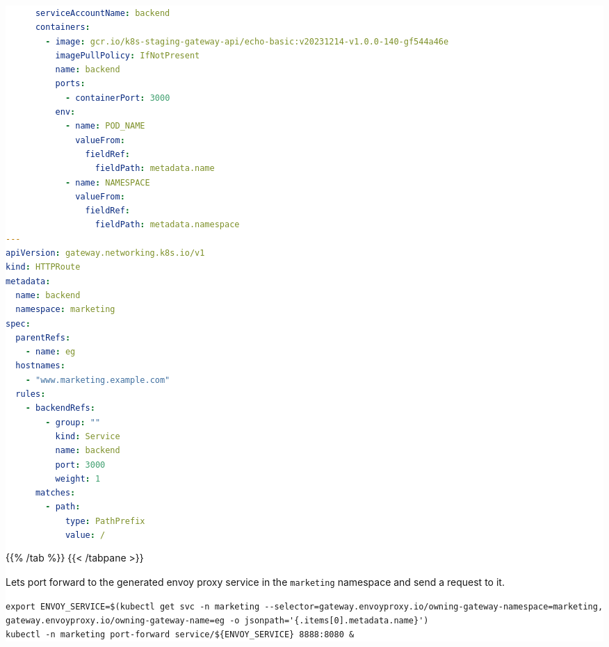 ```yaml
      serviceAccountName: backend
      containers:
        - image: gcr.io/k8s-staging-gateway-api/echo-basic:v20231214-v1.0.0-140-gf544a46e
          imagePullPolicy: IfNotPresent
          name: backend
          ports:
            - containerPort: 3000
          env:
            - name: POD_NAME
              valueFrom:
                fieldRef:
                  fieldPath: metadata.name
            - name: NAMESPACE
              valueFrom:
                fieldRef:
                  fieldPath: metadata.namespace
---
apiVersion: gateway.networking.k8s.io/v1
kind: HTTPRoute
metadata:
  name: backend
  namespace: marketing
spec:
  parentRefs:
    - name: eg
  hostnames:
    - "www.marketing.example.com"
  rules:
    - backendRefs:
        - group: ""
          kind: Service
          name: backend
          port: 3000
          weight: 1
      matches:
        - path:
            type: PathPrefix
            value: /
```

{{% /tab %}}
{{< /tabpane >}}

Lets port forward to the generated envoy proxy service in the `marketing` namespace and send a request to it.

```shell
export ENVOY_SERVICE=$(kubectl get svc -n marketing --selector=gateway.envoyproxy.io/owning-gateway-namespace=marketing,gateway.envoyproxy.io/owning-gateway-name=eg -o jsonpath='{.items[0].metadata.name}')
kubectl -n marketing port-forward service/${ENVOY_SERVICE} 8888:8080 &
```


[Quickstart]: ../quickstart.md
[EnvoyProxy]: ../../api/extension_types#envoyproxy
[GatewayClass]: https://gateway-api.sigs.k8s.io/api-types/gatewayclass/
[Namespaced deployment mode]: ../../api/extension_types#kuberneteswatchmode
[issue1231]: https://github.com/envoyproxy/gateway/issues/1231
[issue1117]: https://github.com/envoyproxy/gateway/issues/1117
